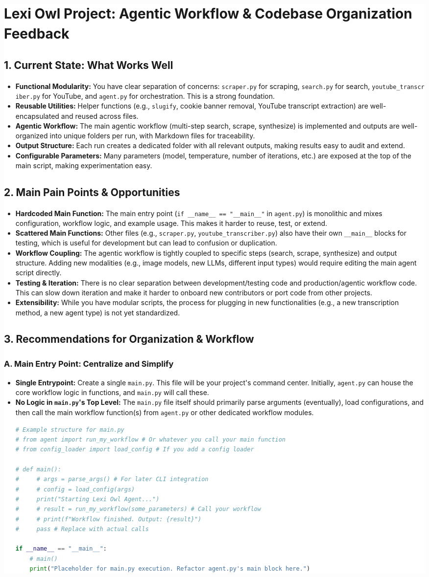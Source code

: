 # Lexi Owl Project: Agentic Workflow & Codebase Organization Feedback

## 1. Current State: What Works Well
- **Functional Modularity:** You have clear separation of concerns: `scraper.py` for scraping, `search.py` for search, `youtube_transcriber.py` for YouTube, and `agent.py` for orchestration. This is a strong foundation.
- **Reusable Utilities:** Helper functions (e.g., `slugify`, cookie banner removal, YouTube transcript extraction) are well-encapsulated and reused across files.
- **Agentic Workflow:** The main agentic workflow (multi-step search, scrape, synthesize) is implemented and outputs are well-organized into unique folders per run, with Markdown files for traceability.
- **Output Structure:** Each run creates a dedicated folder with all relevant outputs, making results easy to audit and extend.
- **Configurable Parameters:** Many parameters (model, temperature, number of iterations, etc.) are exposed at the top of the main script, making experimentation easy.

## 2. Main Pain Points & Opportunities
- **Hardcoded Main Function:** The main entry point (`if __name__ == "__main__"` in `agent.py`) is monolithic and mixes configuration, workflow logic, and example usage. This makes it harder to reuse, test, or extend.
- **Scattered Main Functions:** Other files (e.g., `scraper.py`, `youtube_transcriber.py`) also have their own `__main__` blocks for testing, which is useful for development but can lead to confusion or duplication.
- **Workflow Coupling:** The agentic workflow is tightly coupled to specific steps (search, scrape, synthesize) and output structure. Adding new modalities (e.g., image models, new LLMs, different input types) would require editing the main agent script directly.
- **Testing & Iteration:** There is no clear separation between development/testing code and production/agentic workflow code. This can slow down iteration and make it harder to onboard new contributors or port code from other projects.
- **Extensibility:** While you have modular scripts, the process for plugging in new functionalities (e.g., a new transcription method, a new agent type) is not yet standardized.

## 3. Recommendations for Organization & Workflow

### A. Main Entry Point: Centralize and Simplify
- **Single Entrypoint:** Create a single `main.py`. This file will be your project's command center. Initially, `agent.py` can house the core workflow logic in functions, and `main.py` will call these.
- **No Logic in `main.py`'s Top Level:** The `main.py` file itself should primarily parse arguments (eventually), load configurations, and then call the main workflow function(s) from `agent.py` or other dedicated workflow modules.
  ```python
  # Example structure for main.py
  # from agent import run_my_workflow # Or whatever you call your main function
  # from config_loader import load_config # If you add a config loader

  # def main():
  #     # args = parse_args() # For later CLI integration
  #     # config = load_config(args)
  #     print("Starting Lexi Owl Agent...")
  #     # result = run_my_workflow(some_parameters) # Call your workflow
  #     # print(f"Workflow finished. Output: {result}")
  #     pass # Replace with actual calls

  if __name__ == "__main__":
      # main()
      print("Placeholder for main.py execution. Refactor agent.py's main block here.")
  ```